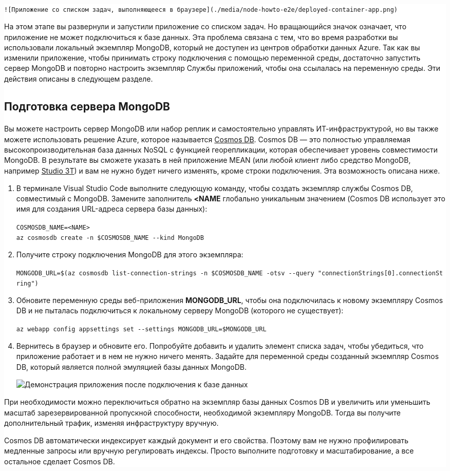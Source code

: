     ![Приложение со списком задач, выполняющееся в браузере](./media/node-howto-e2e/deployed-container-app.png)

На этом этапе вы развернули и запустили приложение со списком задач. Но вращающийся значок означает, что приложение не может подключиться к базе данных. Эта проблема связана с тем, что во время разработки вы использовали локальный экземпляр MongoDB, который не доступен из центров обработки данных Azure. Так как вы изменили приложение, чтобы принимать строку подключения с помощью переменной среды, достаточно запустить сервер MongoDB и повторно настроить экземпляр Службы приложений, чтобы она ссылалась на переменную среды. Эти действия описаны в следующем разделе.

## <a name="provisioning-a-mongodb-server"></a>Подготовка сервера MongoDB

Вы можете настроить сервер MongoDB или набор реплик и самостоятельно управлять ИТ-инфраструктурой, но вы также можете использовать решение Azure, которое называется [Cosmos DB](https://azure.microsoft.com/services/documentdb/). Cosmos DB — это полностью управляемая высокопроизводительная база данных NoSQL с функцией георепликации, которая обеспечивает уровень совместимости MongoDB. В результате вы сможете указать в ней приложение MEAN (или любой клиент либо средство MongoDB, например [Studio 3T](https://studio3t.com/)) и вам не нужно будет ничего изменять, кроме строки подключения. Эта возможность описана ниже.

1. В терминале Visual Studio Code выполните следующую команду, чтобы создать экземпляр службы Cosmos DB, совместимый с MongoDB. Замените заполнитель **<NAME** глобально уникальным значением (Cosmos DB использует это имя для создания URL-адреса сервера базы данных):

   ```shell
   COSMOSDB_NAME=<NAME>
   az cosmosdb create -n $COSMOSDB_NAME --kind MongoDB
   ```

1. Получите строку подключения MongoDB для этого экземпляра:

   ```shell
   MONGODB_URL=$(az cosmosdb list-connection-strings -n $COSMOSDB_NAME -otsv --query "connectionStrings[0].connectionString")
   ```

1. Обновите переменную среды веб-приложения **MONGODB_URL**, чтобы она подключилась к новому экземпляру Cosmos DB и не пыталась подключиться к локальному серверу MongoDB (которого не существует):

    ```shell
    az webapp config appsettings set --settings MONGODB_URL=$MONGODB_URL
    ```

1. Вернитесь в браузер и обновите его. Попробуйте добавить и удалить элемент списка задач, чтобы убедиться, что приложение работает и в нем не нужно ничего менять. Задайте для переменной среды созданный экземпляр Cosmos DB, который является полной эмуляцией базы данных MongoDB.

    ![Демонстрация приложения после подключения к базе данных](./media/node-howto-e2e/finish-demo-walkthrough.png)

При необходимости можно переключиться обратно на экземпляр базы данных Cosmos DB и увеличить или уменьшить масштаб зарезервированной пропускной способности, необходимой экземпляру MongoDB. Тогда вы получите дополнительный трафик, изменяя инфраструктуру вручную.

Cosmos DB автоматически индексирует каждый документ и его свойства. Поэтому вам не нужно профилировать медленные запросы или вручную регулировать индексы. Просто выполните подготовку и масштабирование, а все остальное сделает Cosmos DB.
